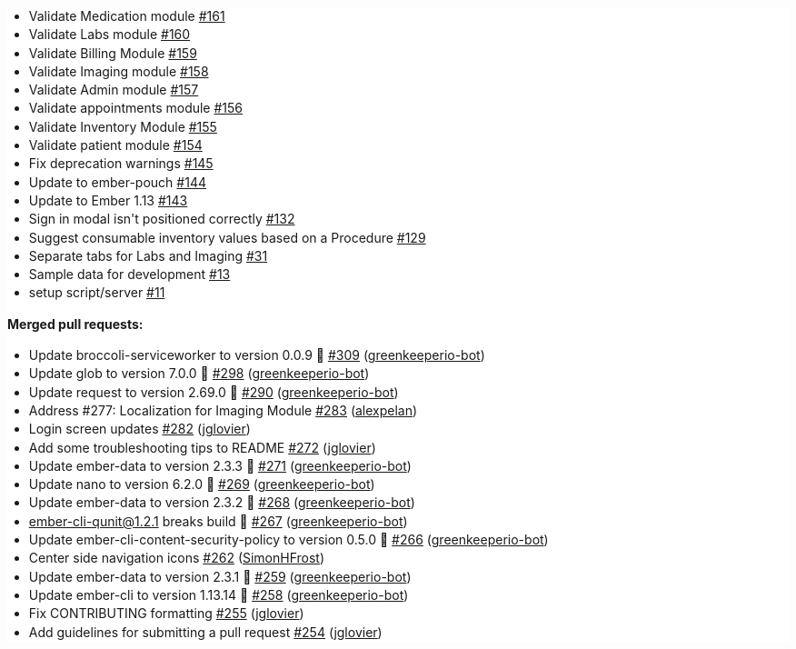 - Validate Medication module [\#161](https://github.com/HospitalRun/hospitalrun-frontend/issues/161)
- Validate Labs module [\#160](https://github.com/HospitalRun/hospitalrun-frontend/issues/160)
- Validate Billing Module [\#159](https://github.com/HospitalRun/hospitalrun-frontend/issues/159)
- Validate Imaging module [\#158](https://github.com/HospitalRun/hospitalrun-frontend/issues/158)
- Validate Admin module [\#157](https://github.com/HospitalRun/hospitalrun-frontend/issues/157)
- Validate appointments module [\#156](https://github.com/HospitalRun/hospitalrun-frontend/issues/156)
- Validate Inventory Module [\#155](https://github.com/HospitalRun/hospitalrun-frontend/issues/155)
- Validate patient module [\#154](https://github.com/HospitalRun/hospitalrun-frontend/issues/154)
- Fix deprecation warnings  [\#145](https://github.com/HospitalRun/hospitalrun-frontend/issues/145)
- Update to ember-pouch [\#144](https://github.com/HospitalRun/hospitalrun-frontend/issues/144)
- Update to Ember 1.13 [\#143](https://github.com/HospitalRun/hospitalrun-frontend/issues/143)
- Sign in modal isn't positioned correctly [\#132](https://github.com/HospitalRun/hospitalrun-frontend/issues/132)
- Suggest consumable inventory values based on a Procedure [\#129](https://github.com/HospitalRun/hospitalrun-frontend/issues/129)
- Separate tabs for Labs and Imaging [\#31](https://github.com/HospitalRun/hospitalrun-frontend/issues/31)
- Sample data for development [\#13](https://github.com/HospitalRun/hospitalrun-frontend/issues/13)
- setup script/server [\#11](https://github.com/HospitalRun/hospitalrun-frontend/issues/11)

**Merged pull requests:**

- Update broccoli-serviceworker to version 0.0.9 🚀 [\#309](https://github.com/HospitalRun/hospitalrun-frontend/pull/309) ([greenkeeperio-bot](https://github.com/greenkeeperio-bot))
- Update glob to version 7.0.0 🚀 [\#298](https://github.com/HospitalRun/hospitalrun-frontend/pull/298) ([greenkeeperio-bot](https://github.com/greenkeeperio-bot))
- Update request to version 2.69.0 🚀 [\#290](https://github.com/HospitalRun/hospitalrun-frontend/pull/290) ([greenkeeperio-bot](https://github.com/greenkeeperio-bot))
- Address \#277: Localization for Imaging Module [\#283](https://github.com/HospitalRun/hospitalrun-frontend/pull/283) ([alexpelan](https://github.com/alexpelan))
- Login screen updates [\#282](https://github.com/HospitalRun/hospitalrun-frontend/pull/282) ([jglovier](https://github.com/jglovier))
- Add some troubleshooting tips to README [\#272](https://github.com/HospitalRun/hospitalrun-frontend/pull/272) ([jglovier](https://github.com/jglovier))
- Update ember-data to version 2.3.3 🚀 [\#271](https://github.com/HospitalRun/hospitalrun-frontend/pull/271) ([greenkeeperio-bot](https://github.com/greenkeeperio-bot))
- Update nano to version 6.2.0 🚀 [\#269](https://github.com/HospitalRun/hospitalrun-frontend/pull/269) ([greenkeeperio-bot](https://github.com/greenkeeperio-bot))
- Update ember-data to version 2.3.2 🚀 [\#268](https://github.com/HospitalRun/hospitalrun-frontend/pull/268) ([greenkeeperio-bot](https://github.com/greenkeeperio-bot))
- ember-cli-qunit@1.2.1 breaks build 🚨 [\#267](https://github.com/HospitalRun/hospitalrun-frontend/pull/267) ([greenkeeperio-bot](https://github.com/greenkeeperio-bot))
- Update ember-cli-content-security-policy to version 0.5.0 🚀 [\#266](https://github.com/HospitalRun/hospitalrun-frontend/pull/266) ([greenkeeperio-bot](https://github.com/greenkeeperio-bot))
- Center side navigation icons [\#262](https://github.com/HospitalRun/hospitalrun-frontend/pull/262) ([SimonHFrost](https://github.com/SimonHFrost))
- Update ember-data to version 2.3.1 🚀 [\#259](https://github.com/HospitalRun/hospitalrun-frontend/pull/259) ([greenkeeperio-bot](https://github.com/greenkeeperio-bot))
- Update ember-cli to version 1.13.14 🚀 [\#258](https://github.com/HospitalRun/hospitalrun-frontend/pull/258) ([greenkeeperio-bot](https://github.com/greenkeeperio-bot))
- Fix CONTRIBUTING formatting [\#255](https://github.com/HospitalRun/hospitalrun-frontend/pull/255) ([jglovier](https://github.com/jglovier))
- Add guidelines for submitting a pull request [\#254](https://github.com/HospitalRun/hospitalrun-frontend/pull/254) ([jglovier](https://github.com/jglovier))
